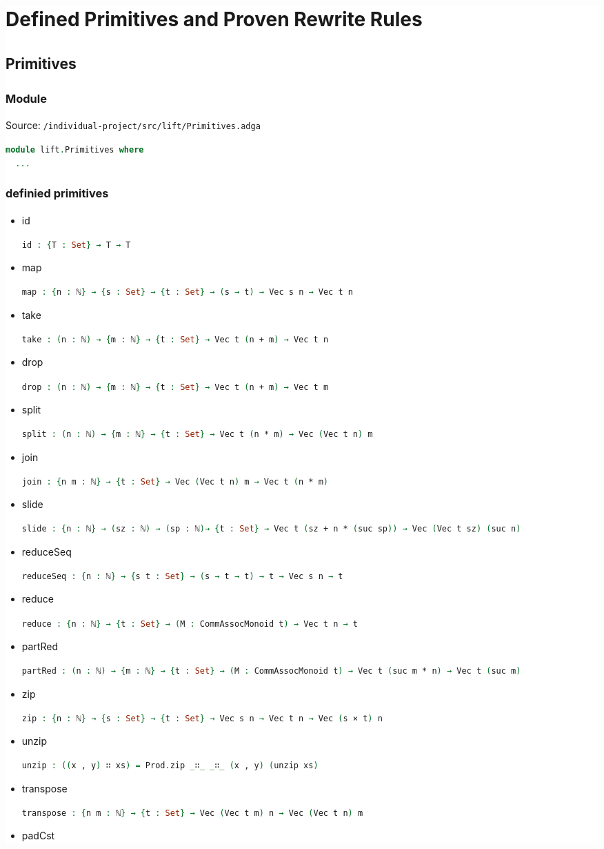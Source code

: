 # Defined Primitives and Proven Rewrite Rules

## Primitives
### Module
Source: `/individual-project/src/lift/Primitives.adga`
```agda
module lift.Primitives where
  ...
```
### definied primitives
* id
  ```agda
  id : {T : Set} → T → T
  ```
* map
  ```agda
  map : {n : ℕ} → {s : Set} → {t : Set} → (s → t) → Vec s n → Vec t n
  ```
* take
  ```agda
  take : (n : ℕ) → {m : ℕ} → {t : Set} → Vec t (n + m) → Vec t n
  ```
* drop
  ```agda
  drop : (n : ℕ) → {m : ℕ} → {t : Set} → Vec t (n + m) → Vec t m
  ```
* split
  ```agda
  split : (n : ℕ) → {m : ℕ} → {t : Set} → Vec t (n * m) → Vec (Vec t n) m
  ```
* join
  ```agda
  join : {n m : ℕ} → {t : Set} → Vec (Vec t n) m → Vec t (n * m)
  ```
* slide
  ```agda
  slide : {n : ℕ} → (sz : ℕ) → (sp : ℕ)→ {t : Set} → Vec t (sz + n * (suc sp)) → Vec (Vec t sz) (suc n)
  ```
* reduceSeq
  ```agda
  reduceSeq : {n : ℕ} → {s t : Set} → (s → t → t) → t → Vec s n → t
  ```
* reduce
  ```agda
  reduce : {n : ℕ} → {t : Set} → (M : CommAssocMonoid t) → Vec t n → t
  ```
* partRed
  ```agda
  partRed : (n : ℕ) → {m : ℕ} → {t : Set} → (M : CommAssocMonoid t) → Vec t (suc m * n) → Vec t (suc m)
  ```
* zip
  ```agda
  zip : {n : ℕ} → {s : Set} → {t : Set} → Vec s n → Vec t n → Vec (s × t) n
  ```
* unzip
  ```agda
  unzip : ((x , y) ∷ xs) = Prod.zip _∷_ _∷_ (x , y) (unzip xs)
  ```
* transpose
  ```agda
  transpose : {n m : ℕ} → {t : Set} → Vec (Vec t m) n → Vec (Vec t n) m
  ```
* padCst
  ```agda
  ```